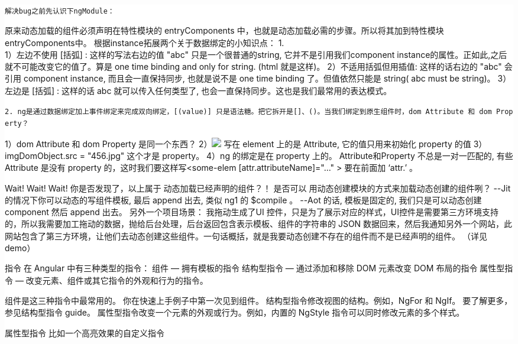     解决bug之前先认识下ngModule：
 
原来动态加载的组件必须声明在特性模块的 entryComponents 中，也就是动态加载必需的步骤。所以将其加到特性模块 entryComponents中。
根据instance拓展两个关于数据绑定的小知识点：
    1.  
1）左边不使用 [括弧] : 
这样的写法右边的值 "abc" 只是一个很普通的string, 它并不是引用我们component instance的属性。正如此,之后就不可能改变它的值了。算是 one time binding and only for string. (html 就是这样)。
2）不适用括弧但用插值: 
这样的话右边的 "abc" 会引用 component instance, 而且会一直保持同步, 也就是说不是 one time binding 了。但值依然只能是 string( abc must be string)。
3）左边是 [括弧] : 
这样的话 abc 就可以传入任何类型了, 也会一直保持同步。这也是我们最常用的表达模式。

    2. ng是通过数据绑定加上事件绑定来完成双向绑定，[(value)] 只是语法糖。把它拆开是[]、()。当我们绑定到原生组件时，dom Attribute 和 dom Property？
1）dom Attribute 和 dom Property 是同一个东西？
2）<img src="123.jpg" /> 写在 element 上的是 Attribute, 它的值只用来初始化 property 的值 
3）imgDomObject.src = "456.jpg" 这个才是 property。 
4）ng 的绑定是在 property 上的。
Attribute和Property 不总是一对一匹配的, 有些 Attribute 是没有 property 的，这时我们要这样写<some-elem [attr.attributeName]="..." > 要在前面加 ‘attr.’ 。

Wait! Wait! Wait!
你是否发现了，以上属于 动态加载已经声明的组件？！
是否可以 用动态创建模块的方式来加载动态创建的组件咧？
--Jit 的情况下你可以动态的写组件模板, 最后 append 出去, 类似 ng1 的 $compile 。
--Aot 的话, 模板是固定的, 我们只是可以动态创建 component 然后 append 出去。
另外一个项目场景：
我拖动生成了UI 控件，只是为了展示对应的样式，UI控件是需要第三方环境支持的，所以我需要加工拖动的数据，抛给后台处理，后台返回包含表示模板、组件的字符串的 JSON 数据回来，然后我通知另外一个网站，此网站包含了第三方环境，让他们去动态创建这些组件。一句话概括，就是我要动态创建不存在的组件而不是已经声明的组件。
（详见demo）
















指令
在 Angular 中有三种类型的指令：
组件 — 拥有模板的指令
结构型指令 — 通过添加和移除 DOM 元素改变 DOM 布局的指令
属性型指令 — 改变元素、组件或其它指令的外观和行为的指令。

组件是这三种指令中最常用的。 你在快速上手例子中第一次见到组件。
结构型指令修改视图的结构。例如，NgFor 和 NgIf。 要了解更多，参见结构型指令 guide。
属性型指令改变一个元素的外观或行为。例如，内置的 NgStyle 指令可以同时修改元素的多个样式。

属性型指令
比如一个高亮效果的自定义指令
 